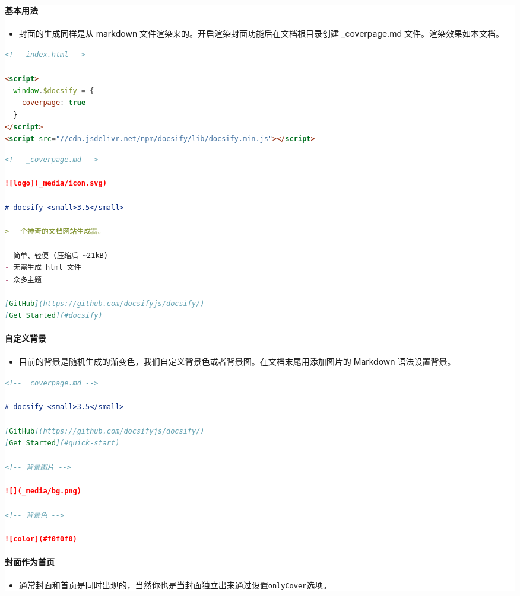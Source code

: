 #### 基本用法
* 封面的生成同样是从 markdown 文件渲染来的。开启渲染封面功能后在文档根目录创建 _coverpage.md 文件。渲染效果如本文档。
```html
<!-- index.html -->

<script>
  window.$docsify = {
    coverpage: true
  }
</script>
<script src="//cdn.jsdelivr.net/npm/docsify/lib/docsify.min.js"></script>

```

```md
<!-- _coverpage.md -->

![logo](_media/icon.svg)

# docsify <small>3.5</small>

> 一个神奇的文档网站生成器。

- 简单、轻便 (压缩后 ~21kB)
- 无需生成 html 文件
- 众多主题

[GitHub](https://github.com/docsifyjs/docsify/)
[Get Started](#docsify)

```

#### 自定义背景
* 目前的背景是随机生成的渐变色，我们自定义背景色或者背景图。在文档末尾用添加图片的 Markdown 语法设置背景。
```md
<!-- _coverpage.md -->

# docsify <small>3.5</small>

[GitHub](https://github.com/docsifyjs/docsify/)
[Get Started](#quick-start)

<!-- 背景图片 -->

![](_media/bg.png)

<!-- 背景色 -->

![color](#f0f0f0)
```

#### 封面作为首页
* 通常封面和首页是同时出现的，当然你也是当封面独立出来通过设置`onlyCover`选项。
